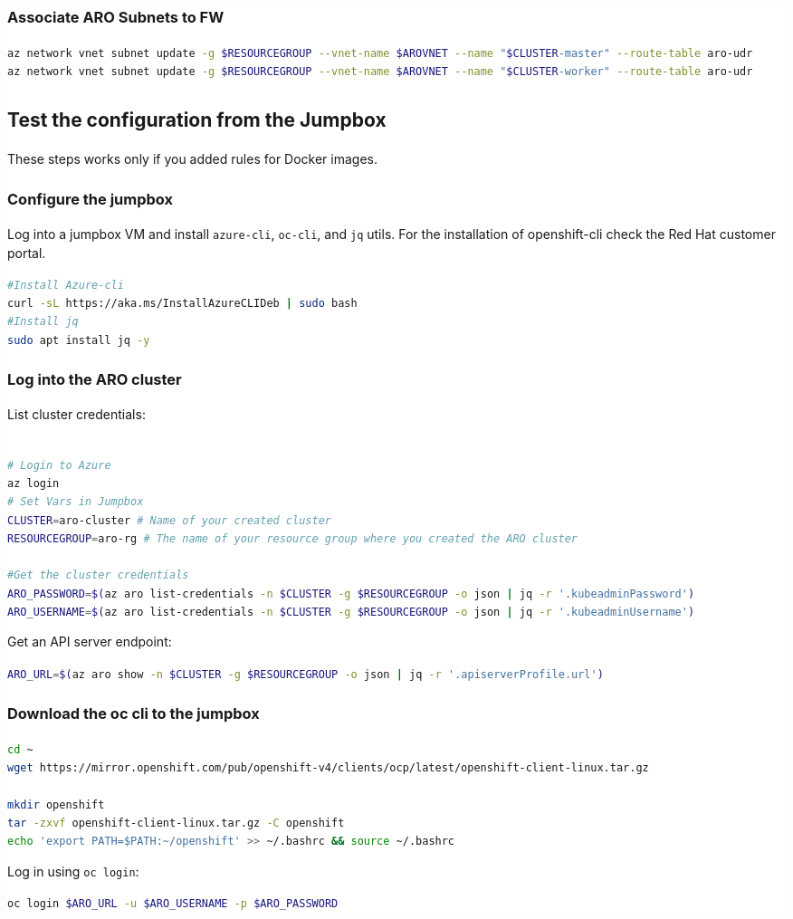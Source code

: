 ### Associate ARO Subnets to FW
```bash
az network vnet subnet update -g $RESOURCEGROUP --vnet-name $AROVNET --name "$CLUSTER-master" --route-table aro-udr
az network vnet subnet update -g $RESOURCEGROUP --vnet-name $AROVNET --name "$CLUSTER-worker" --route-table aro-udr
```

## Test the configuration from the Jumpbox
These steps works only if you added rules for Docker images. 
### Configure the jumpbox
Log into a jumpbox VM and install `azure-cli`, `oc-cli`, and `jq` utils. For the installation of openshift-cli check the Red Hat customer portal.
```bash
#Install Azure-cli
curl -sL https://aka.ms/InstallAzureCLIDeb | sudo bash
#Install jq
sudo apt install jq -y
```
### Log into the ARO cluster
List cluster credentials:
```bash

# Login to Azure
az login
# Set Vars in Jumpbox
CLUSTER=aro-cluster # Name of your created cluster
RESOURCEGROUP=aro-rg # The name of your resource group where you created the ARO cluster

#Get the cluster credentials
ARO_PASSWORD=$(az aro list-credentials -n $CLUSTER -g $RESOURCEGROUP -o json | jq -r '.kubeadminPassword')
ARO_USERNAME=$(az aro list-credentials -n $CLUSTER -g $RESOURCEGROUP -o json | jq -r '.kubeadminUsername')
```
Get an API server endpoint:
```bash
ARO_URL=$(az aro show -n $CLUSTER -g $RESOURCEGROUP -o json | jq -r '.apiserverProfile.url')
```

### Download the oc cli to the jumpbox
```bash
cd ~
wget https://mirror.openshift.com/pub/openshift-v4/clients/ocp/latest/openshift-client-linux.tar.gz

mkdir openshift
tar -zxvf openshift-client-linux.tar.gz -C openshift
echo 'export PATH=$PATH:~/openshift' >> ~/.bashrc && source ~/.bashrc
```

Log in using `oc login`:
```bash
oc login $ARO_URL -u $ARO_USERNAME -p $ARO_PASSWORD
```
